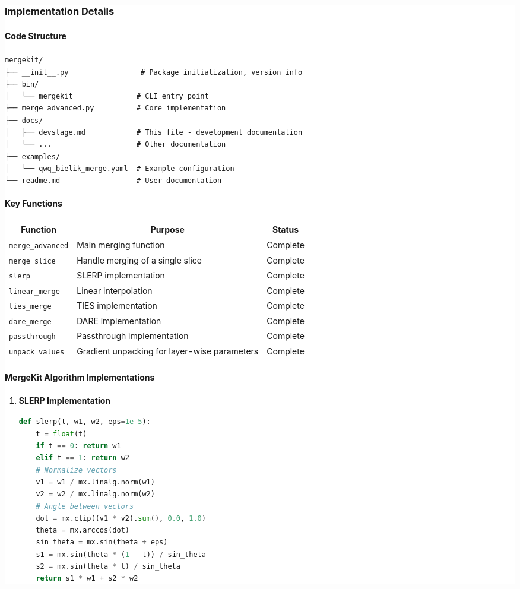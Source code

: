 ### Implementation Details

#### Code Structure

```
mergekit/
├── __init__.py                 # Package initialization, version info
├── bin/
│   └── mergekit               # CLI entry point
├── merge_advanced.py          # Core implementation
├── docs/
│   ├── devstage.md            # This file - development documentation
│   └── ...                    # Other documentation
├── examples/
│   └── qwq_bielik_merge.yaml  # Example configuration
└── readme.md                  # User documentation
```

#### Key Functions

| Function | Purpose | Status |
|----------|---------|--------|
| `merge_advanced` | Main merging function | Complete |
| `merge_slice` | Handle merging of a single slice | Complete |
| `slerp` | SLERP implementation | Complete |
| `linear_merge` | Linear interpolation | Complete |
| `ties_merge` | TIES implementation | Complete |
| `dare_merge` | DARE implementation | Complete |
| `passthrough` | Passthrough implementation | Complete |
| `unpack_values` | Gradient unpacking for layer-wise parameters | Complete |

#### MergeKit Algorithm Implementations

1. **SLERP Implementation**
   ```python
   def slerp(t, w1, w2, eps=1e-5):
       t = float(t)
       if t == 0: return w1
       elif t == 1: return w2
       # Normalize vectors
       v1 = w1 / mx.linalg.norm(w1)
       v2 = w2 / mx.linalg.norm(w2)
       # Angle between vectors
       dot = mx.clip((v1 * v2).sum(), 0.0, 1.0)
       theta = mx.arccos(dot)
       sin_theta = mx.sin(theta + eps)
       s1 = mx.sin(theta * (1 - t)) / sin_theta
       s2 = mx.sin(theta * t) / sin_theta
       return s1 * w1 + s2 * w2
   ```
